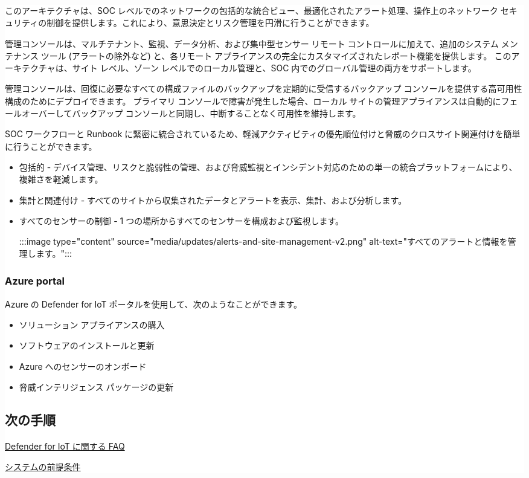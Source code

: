 このアーキテクチャは、SOC レベルでのネットワークの包括的な統合ビュー、最適化されたアラート処理、操作上のネットワーク セキュリティの制御を提供します。これにより、意思決定とリスク管理を円滑に行うことができます。

管理コンソールは、マルチテナント、監視、データ分析、および集中型センサー リモート コントロールに加えて、追加のシステム メンテナンス ツール (アラートの除外など) と、各リモート アプライアンスの完全にカスタマイズされたレポート機能を提供します。 このアーキテクチャは、サイト レベル、ゾーン レベルでのローカル管理と、SOC 内でのグローバル管理の両方をサポートします。

管理コンソールは、回復に必要なすべての構成ファイルのバックアップを定期的に受信するバックアップ コンソールを提供する高可用性構成のためにデプロイできます。 プライマリ コンソールで障害が発生した場合、ローカル サイトの管理アプライアンスは自動的にフェールオーバーしてバックアップ コンソールと同期し、中断することなく可用性を維持します。

SOC ワークフローと Runbook に緊密に統合されているため、軽減アクティビティの優先順位付けと脅威のクロスサイト関連付けを簡単に行うことができます。

- 包括的 - デバイス管理、リスクと脆弱性の管理、および脅威監視とインシデント対応のための単一の統合プラットフォームにより、複雑さを軽減します。

- 集計と関連付け - すべてのサイトから収集されたデータとアラートを表示、集計、および分析します。

- すべてのセンサーの制御 - 1 つの場所からすべてのセンサーを構成および監視します。

   :::image type="content" source="media/updates/alerts-and-site-management-v2.png" alt-text="すべてのアラートと情報を管理します。":::

### <a name="azure-portal"></a>Azure portal

Azure の Defender for IoT ポータルを使用して、次のようなことができます。

- ソリューション アプライアンスの購入

- ソフトウェアのインストールと更新

- Azure へのセンサーのオンボード

- 脅威インテリジェンス パッケージの更新

## <a name="next-steps"></a>次の手順

[Defender for IoT に関する FAQ](resources-frequently-asked-questions.md)

[システムの前提条件](quickstart-system-prerequisites.md)
